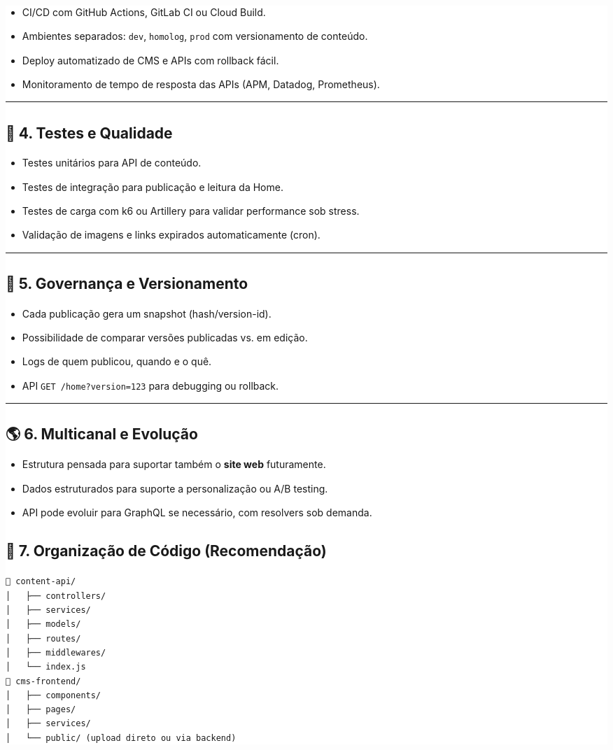 *   CI/CD com GitHub Actions, GitLab CI ou Cloud Build.
    
*   Ambientes separados: `dev`, `homolog`, `prod` com versionamento de conteúdo.
    
*   Deploy automatizado de CMS e APIs com rollback fácil.
    
*   Monitoramento de tempo de resposta das APIs (APM, Datadog, Prometheus).
    

* * *

🧪 4. Testes e Qualidade
------------------------

*   Testes unitários para API de conteúdo.
    
*   Testes de integração para publicação e leitura da Home.
    
*   Testes de carga com k6 ou Artillery para validar performance sob stress.
    
*   Validação de imagens e links expirados automaticamente (cron).
    

* * *

🧾 5. Governança e Versionamento
--------------------------------

*   Cada publicação gera um snapshot (hash/version-id).
    
*   Possibilidade de comparar versões publicadas vs. em edição.
    
*   Logs de quem publicou, quando e o quê.
    
*   API `GET /home?version=123` para debugging ou rollback.
    

* * *

🌎 6. Multicanal e Evolução
---------------------------

*   Estrutura pensada para suportar também o **site web** futuramente.
    
*   Dados estruturados para suporte a personalização ou A/B testing.
    
*   API pode evoluir para GraphQL se necessário, com resolvers sob demanda.

📂 7. Organização de Código (Recomendação)
------------------------------------------

```
📁 content-api/
│   ├── controllers/
│   ├── services/
│   ├── models/
│   ├── routes/
│   ├── middlewares/
│   └── index.js
📁 cms-frontend/
│   ├── components/
│   ├── pages/
│   ├── services/
│   └── public/ (upload direto ou via backend)
```
